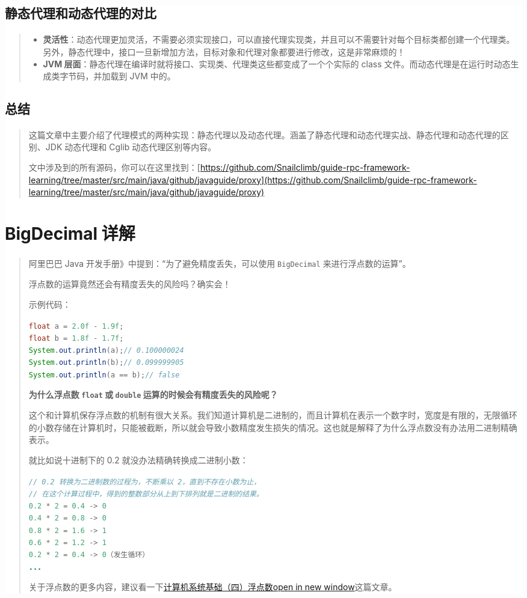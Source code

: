## 静态代理和动态代理的对比

> - **灵活性**：动态代理更加灵活，不需要必须实现接口，可以直接代理实现类，并且可以不需要针对每个目标类都创建一个代理类。另外，静态代理中，接口一旦新增加方法，目标对象和代理对象都要进行修改，这是非常麻烦的！
> - **JVM 层面**：静态代理在编译时就将接口、实现类、代理类这些都变成了一个个实际的 class 文件。而动态代理是在运行时动态生成类字节码，并加载到 JVM 中的。

## 总结

> 这篇文章中主要介绍了代理模式的两种实现：静态代理以及动态代理。涵盖了静态代理和动态代理实战、静态代理和动态代理的区别、JDK 动态代理和 Cglib 动态代理区别等内容。
>
> 文中涉及到的所有源码，你可以在这里找到：[https://github.com/Snailclimb/guide-rpc-framework-learning/tree/master/src/main/java/github/javaguide/proxy](https://github.com/Snailclimb/guide-rpc-framework-learning/tree/master/src/main/java/github/javaguide/proxy) 

# BigDecimal 详解

> 阿里巴巴 Java 开发手册》中提到：“为了避免精度丢失，可以使用 `BigDecimal` 来进行浮点数的运算”。
>
> 浮点数的运算竟然还会有精度丢失的风险吗？确实会！
>
> 示例代码：
>
> ```java
> float a = 2.0f - 1.9f;
> float b = 1.8f - 1.7f;
> System.out.println(a);// 0.100000024
> System.out.println(b);// 0.099999905
> System.out.println(a == b);// false
> ```
>
> **为什么浮点数 `float` 或 `double` 运算的时候会有精度丢失的风险呢？**
>
> 这个和计算机保存浮点数的机制有很大关系。我们知道计算机是二进制的，而且计算机在表示一个数字时，宽度是有限的，无限循环的小数存储在计算机时，只能被截断，所以就会导致小数精度发生损失的情况。这也就是解释了为什么浮点数没有办法用二进制精确表示。
>
> 就比如说十进制下的 0.2 就没办法精确转换成二进制小数：
>
> ```java
> // 0.2 转换为二进制数的过程为，不断乘以 2，直到不存在小数为止，
> // 在这个计算过程中，得到的整数部分从上到下排列就是二进制的结果。
> 0.2 * 2 = 0.4 -> 0
> 0.4 * 2 = 0.8 -> 0
> 0.8 * 2 = 1.6 -> 1
> 0.6 * 2 = 1.2 -> 1
> 0.2 * 2 = 0.4 -> 0（发生循环）
> ...
> ```
>
> 关于浮点数的更多内容，建议看一下[计算机系统基础（四）浮点数open in new window](http://kaito-kidd.com/2018/08/08/computer-system-float-point/)这篇文章。
